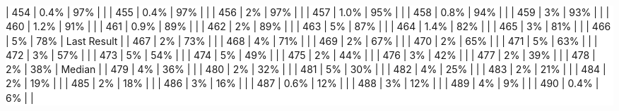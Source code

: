 | 454 | 0.4% | 97% |  |
| 455 | 0.4% | 97% |  |
| 456 | 2% | 97% |  |
| 457 | 1.0% | 95% |  |
| 458 | 0.8% | 94% |  |
| 459 | 3% | 93% |  |
| 460 | 1.2% | 91% |  |
| 461 | 0.9% | 89% |  |
| 462 | 2% | 89% |  |
| 463 | 5% | 87% |  |
| 464 | 1.4% | 82% |  |
| 465 | 3% | 81% |  |
| 466 | 5% | 78% | Last Result |
| 467 | 2% | 73% |  |
| 468 | 4% | 71% |  |
| 469 | 2% | 67% |  |
| 470 | 2% | 65% |  |
| 471 | 5% | 63% |  |
| 472 | 3% | 57% |  |
| 473 | 5% | 54% |  |
| 474 | 5% | 49% |  |
| 475 | 2% | 44% |  |
| 476 | 3% | 42% |  |
| 477 | 2% | 39% |  |
| 478 | 2% | 38% | Median |
| 479 | 4% | 36% |  |
| 480 | 2% | 32% |  |
| 481 | 5% | 30% |  |
| 482 | 4% | 25% |  |
| 483 | 2% | 21% |  |
| 484 | 2% | 19% |  |
| 485 | 2% | 18% |  |
| 486 | 3% | 16% |  |
| 487 | 0.6% | 12% |  |
| 488 | 3% | 12% |  |
| 489 | 4% | 9% |  |
| 490 | 0.4% | 6% |  |